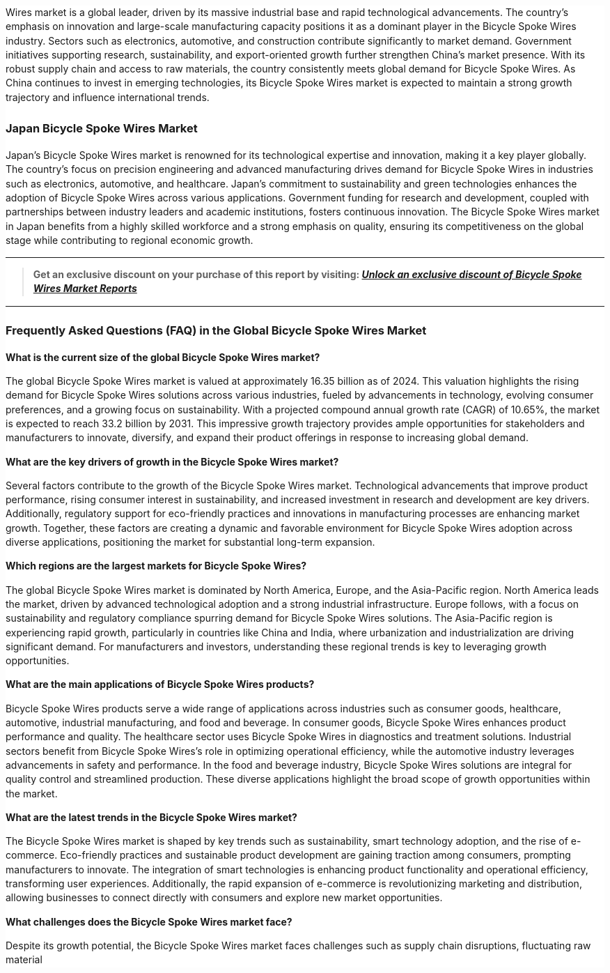 Wires market is a global leader, driven by its massive industrial base and rapid technological advancements. The country&rsquo;s emphasis on innovation and large-scale manufacturing capacity positions it as a dominant player in the Bicycle Spoke Wires industry. Sectors such as electronics, automotive, and construction contribute significantly to market demand. Government initiatives supporting research, sustainability, and export-oriented growth further strengthen China&rsquo;s market presence. With its robust supply chain and access to raw materials, the country consistently meets global demand for Bicycle Spoke Wires. As China continues to invest in emerging technologies, its Bicycle Spoke Wires market is expected to maintain a strong growth trajectory and influence international trends.</p><h3>Japan Bicycle Spoke Wires Market</h3><p>Japan&rsquo;s Bicycle Spoke Wires market is renowned for its technological expertise and innovation, making it a key player globally. The country&rsquo;s focus on precision engineering and advanced manufacturing drives demand for Bicycle Spoke Wires in industries such as electronics, automotive, and healthcare. Japan&rsquo;s commitment to sustainability and green technologies enhances the adoption of Bicycle Spoke Wires across various applications. Government funding for research and development, coupled with partnerships between industry leaders and academic institutions, fosters continuous innovation. The Bicycle Spoke Wires market in Japan benefits from a highly skilled workforce and a strong emphasis on quality, ensuring its competitiveness on the global stage while contributing to regional economic growth.</p><hr /><blockquote><p><strong>Get an exclusive discount on your purchase of this report by visiting: <em><a href="://marketresearchpulse.com/ask-for-discount/72356?utm_source=Github&amp;utm_medium=0111">Unlock an exclusive discount of Bicycle Spoke Wires Market Reports</a></em>&nbsp;</strong></p></blockquote><hr /><h3>Frequently Asked Questions (FAQ) in the Global Bicycle Spoke Wires Market</h3><p><strong>What is the current size of the global Bicycle Spoke Wires market?</strong></p><p>The global Bicycle Spoke Wires market is valued at approximately 16.35 billion as of 2024. This valuation highlights the rising demand for Bicycle Spoke Wires solutions across various industries, fueled by advancements in technology, evolving consumer preferences, and a growing focus on sustainability. With a projected compound annual growth rate (CAGR) of 10.65%, the market is expected to reach 33.2 billion by 2031. This impressive growth trajectory provides ample opportunities for stakeholders and manufacturers to innovate, diversify, and expand their product offerings in response to increasing global demand.</p><p><strong>What are the key drivers of growth in the Bicycle Spoke Wires market?</strong></p><p>Several factors contribute to the growth of the Bicycle Spoke Wires market. Technological advancements that improve product performance, rising consumer interest in sustainability, and increased investment in research and development are key drivers. Additionally, regulatory support for eco-friendly practices and innovations in manufacturing processes are enhancing market growth. Together, these factors are creating a dynamic and favorable environment for Bicycle Spoke Wires adoption across diverse applications, positioning the market for substantial long-term expansion.</p><p><strong>Which regions are the largest markets for Bicycle Spoke Wires?</strong></p><p>The global Bicycle Spoke Wires market is dominated by North America, Europe, and the Asia-Pacific region. North America leads the market, driven by advanced technological adoption and a strong industrial infrastructure. Europe follows, with a focus on sustainability and regulatory compliance spurring demand for Bicycle Spoke Wires solutions. The Asia-Pacific region is experiencing rapid growth, particularly in countries like China and India, where urbanization and industrialization are driving significant demand. For manufacturers and investors, understanding these regional trends is key to leveraging growth opportunities.</p><p><strong>What are the main applications of Bicycle Spoke Wires products?</strong></p><p>Bicycle Spoke Wires products serve a wide range of applications across industries such as consumer goods, healthcare, automotive, industrial manufacturing, and food and beverage. In consumer goods, Bicycle Spoke Wires enhances product performance and quality. The healthcare sector uses Bicycle Spoke Wires in diagnostics and treatment solutions. Industrial sectors benefit from Bicycle Spoke Wires&rsquo;s role in optimizing operational efficiency, while the automotive industry leverages advancements in safety and performance. In the food and beverage industry, Bicycle Spoke Wires solutions are integral for quality control and streamlined production. These diverse applications highlight the broad scope of growth opportunities within the market.</p><p><strong>What are the latest trends in the Bicycle Spoke Wires market?</strong></p><p>The Bicycle Spoke Wires market is shaped by key trends such as sustainability, smart technology adoption, and the rise of e-commerce. Eco-friendly practices and sustainable product development are gaining traction among consumers, prompting manufacturers to innovate. The integration of smart technologies is enhancing product functionality and operational efficiency, transforming user experiences. Additionally, the rapid expansion of e-commerce is revolutionizing marketing and distribution, allowing businesses to connect directly with consumers and explore new market opportunities.</p><p><strong>What challenges does the Bicycle Spoke Wires market face?</strong></p><p>Despite its growth potential, the Bicycle Spoke Wires market faces challenges such as supply chain disruptions, fluctuating raw material